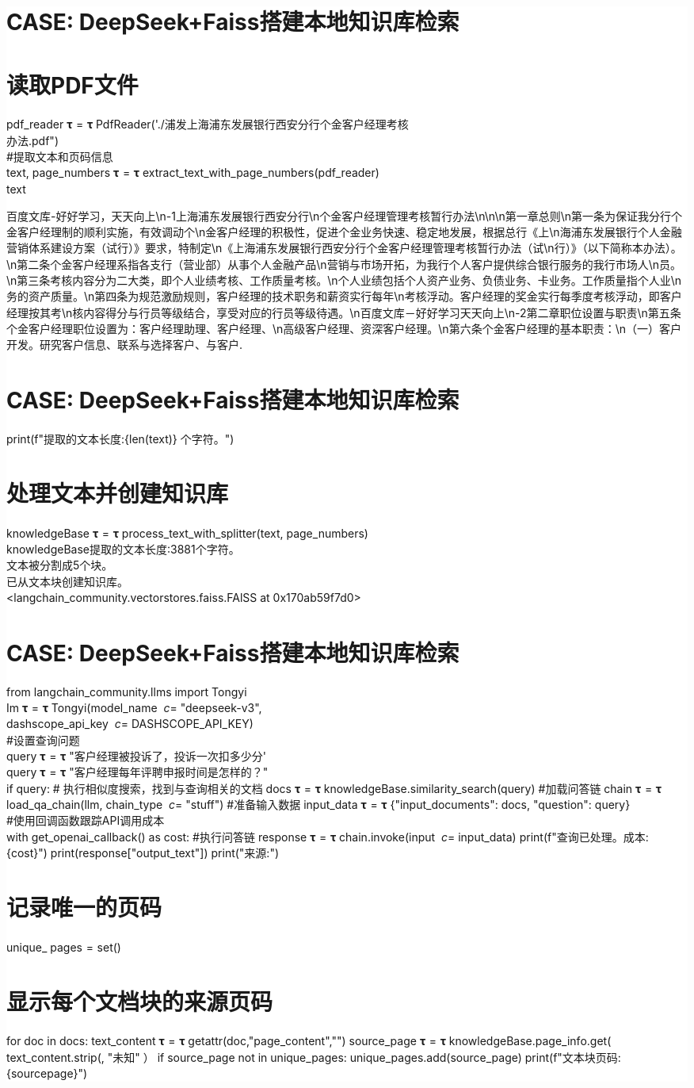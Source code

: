 # CASE: DeepSeek+Faiss搭建本地知识库检索

# 读取PDF文件   
pdf_reader $\mathbf { \tau } = \mathbf { \tau }$ PdfReader('./浦发上海浦东发展银行西安分行个金客户经理考核   
办法.pdf")   
#提取文本和页码信息   
text, page_numbers $\mathbf { \tau } = \mathbf { \tau }$ extract_text_with_page_numbers(pdf_reader)   
text

百度文库-好好学习，天天向上\n-1上海浦东发展银行西安分行\n个金客户经理管理考核暂行办法\n\n\n第一章总则\n第一条为保证我分行个金客户经理制的顺利实施，有效调动个\n金客户经理的积极性，促进个金业务快速、稳定地发展，根据总行《上\n海浦东发展银行个人金融营销体系建设方案（试行）》要求，特制定\n《上海浦东发展银行西安分行个金客户经理管理考核暂行办法（试\n行）》（以下简称本办法）。\n第二条个金客户经理系指各支行（营业部）从事个人金融产品\n营销与市场开拓，为我行个人客户提供综合银行服务的我行市场人\n员。\n第三条考核内容分为二大类，即个人业绩考核、工作质量考核。\n个人业绩包括个人资产业务、负债业务、卡业务。工作质量指个人业\n务的资产质量。\n第四条为规范激励规则，客户经理的技术职务和薪资实行每年\n考核浮动。客户经理的奖金实行每季度考核浮动，即客户经理按其考\n核内容得分与行员等级结合，享受对应的行员等级待遇。\n百度文库－好好学习天天向上\n-2第二章职位设置与职责\n第五条个金客户经理职位设置为：客户经理助理、客户经理、\n高级客户经理、资深客户经理。\n第六条个金客户经理的基本职责：\n（一）客户开发。研究客户信息、联系与选择客户、与客户.

# CASE: DeepSeek+Faiss搭建本地知识库检索

print(f"提取的文本长度:{len(text)} 个字符。")  
# 处理文本并创建知识库  
knowledgeBase $\mathbf { \tau } = \mathbf { \tau }$ process_text_with_splitter(text, page_numbers)  
knowledgeBase提取的文本长度:3881个字符。  
文本被分割成5个块。  
已从文本块创建知识库。  
<langchain_community.vectorstores.faiss.FAlSS at 0x170ab59f7d0>

# CASE: DeepSeek+Faiss搭建本地知识库检索

from langchain_community.llms import Tongyi   
Im $\mathbf { \tau } = \mathbf { \tau }$ Tongyi(model_name $\ c =$ "deepseek-v3",   
dashscope_api_key $\ c =$ DASHSCOPE_API_KEY)   
#设置查询问题   
query $\mathbf { \tau } = \mathbf { \tau }$ "客户经理被投诉了，投诉一次扣多少分'   
query $\mathbf { \tau } = \mathbf { \tau }$ "客户经理每年评聘申报时间是怎样的？"   
if query: # 执行相似度搜索，找到与查询相关的文档 docs $\mathbf { \tau } = \mathbf { \tau }$ knowledgeBase.similarity_search(query) #加载问答链 chain $\mathbf { \tau } = \mathbf { \tau }$ load_qa_chain(llm, chain_type $\ c =$ "stuff") #准备输入数据 input_data $\mathbf { \tau } = \mathbf { \tau }$ {"input_documents": docs, "question": query}   
#使用回调函数跟踪API调用成本   
with get_openai_callback() as cost: #执行问答链 response $\mathbf { \tau } = \mathbf { \tau }$ chain.invoke(input $\ c =$ input_data) print(f"查询已处理。成本: {cost}") print(response["output_text"]) print("来源:")   
# 记录唯一的页码   
unique_ $\mathsf { p a g e s } = \mathsf { s e t } ( )$   
# 显示每个文档块的来源页码   
for doc in docs: text_content $\mathbf { \tau } = \mathbf { \tau }$ getattr(doc,"page_content","") source_page $\mathbf { \tau } = \mathbf { \tau }$ knowledgeBase.page_info.get( text_content.strip(, "未知" ） if source_page not in unique_pages: unique_pages.add(source_page) print(f"文本块页码:{sourcepage}")
